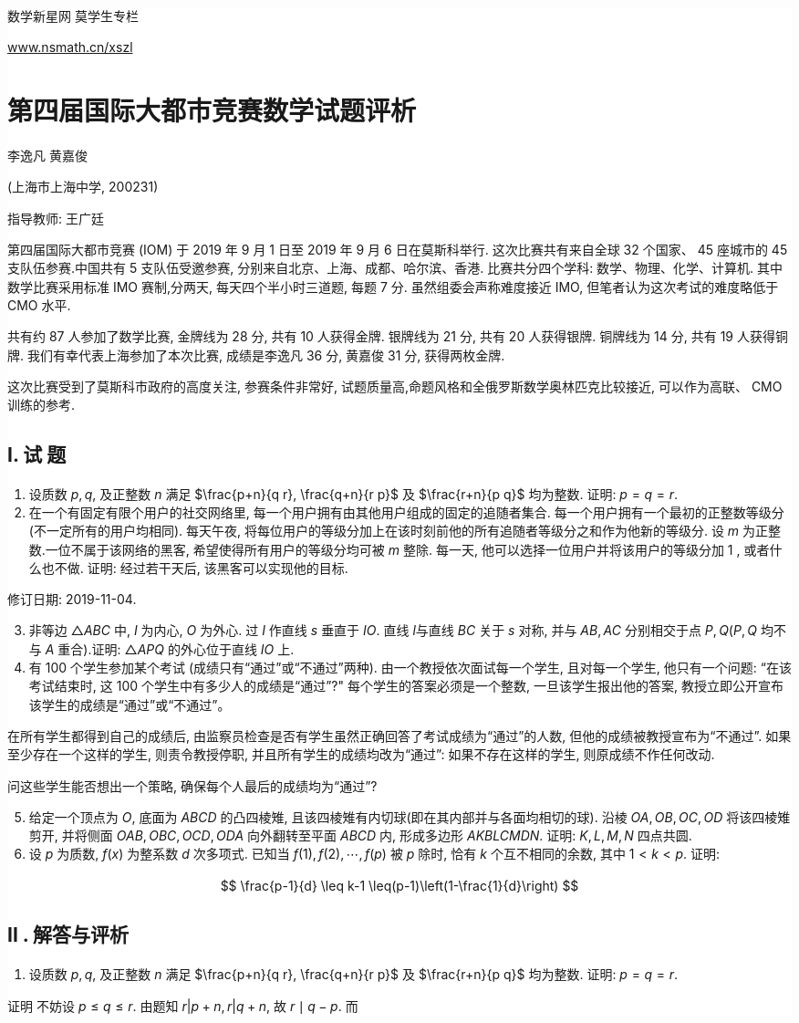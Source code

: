 数学新星网 莫学生专栏

www.nsmath.cn/xszl

# 第四届国际大都市竞赛数学试题评析 

李逸凡 黄嘉俊

(上海市上海中学, 200231)

指导教师: 王广廷

第四届国际大都市竞赛 (IOM) 于 2019 年 9 月 1 日至 2019 年 9 月 6 日在莫斯科举行. 这次比赛共有来自全球 32 个国家、 45 座城市的 45 支队伍参赛.中国共有 5 支队伍受邀参赛, 分别来自北京、上海、成都、哈尔滨、香港. 比赛共分四个学科: 数学、物理、化学、计算机. 其中数学比赛采用标准 IMO 赛制,分两天, 每天四个半小时三道题, 每题 7 分. 虽然组委会声称难度接近 IMO, 但笔者认为这次考试的难度略低于 $\mathrm{CMO}$ 水平.

共有约 87 人参加了数学比赛, 金牌线为 28 分, 共有 10 人获得金牌. 银牌线为 21 分, 共有 20 人获得银牌. 铜牌线为 14 分, 共有 19 人获得铜牌. 我们有幸代表上海参加了本次比赛, 成绩是李逸凡 36 分, 黄嘉俊 31 分, 获得两枚金牌.

这次比赛受到了莫斯科市政府的高度关注, 参赛条件非常好, 试题质量高,命题风格和全俄罗斯数学奥林匹克比较接近, 可以作为高联、 $\mathrm{CMO}$ 训练的参考.

## I. 试 题

1. 设质数 $p, q$, 及正整数 $n$ 满足 $\frac{p+n}{q r}, \frac{q+n}{r p}$ 及 $\frac{r+n}{p q}$ 均为整数. 证明: $p=q=r$.
2. 在一个有固定有限个用户的社交网络里, 每一个用户拥有由其他用户组成的固定的追随者集合. 每一个用户拥有一个最初的正整数等级分(不一定所有的用户均相同). 每天午夜, 将每位用户的等级分加上在该时刻前他的所有追随者等级分之和作为他新的等级分. 设 $m$ 为正整数.一位不属于该网络的黑客, 希望使得所有用户的等级分均可被 $m$ 整除. 每一天, 他可以选择一位用户并将该用户的等级分加 1 , 或者什么也不做. 证明: 经过若干天后, 该黑客可以实现他的目标.

修订日期: 2019-11-04.

3. 非等边 $\triangle A B C$ 中, $I$ 为内心, $O$ 为外心. 过 $I$ 作直线 $s$ 垂直于 $I O$. 直线 $l$与直线 $B C$ 关于 $s$ 对称, 并与 $A B, A C$ 分别相交于点 $P, Q(P, Q$ 均不与 $A$ 重合).证明: $\triangle A P Q$ 的外心位于直线 $I O$ 上.
4. 有 100 个学生参加某个考试 (成绩只有“通过”或“不通过”两种). 由一个教授依次面试每一个学生, 且对每一个学生, 他只有一个问题: “在该考试结束时, 这 100 个学生中有多少人的成绩是“通过”?" 每个学生的答案必须是一个整数, 一旦该学生报出他的答案, 教授立即公开宣布该学生的成绩是“通过”或“不通过”。

在所有学生都得到自己的成绩后, 由监察员检查是否有学生虽然正确回答了考试成绩为“通过”的人数, 但他的成绩被教授宣布为“不通过”. 如果至少存在一个这样的学生, 则责令教授停职, 并且所有学生的成绩均改为“通过”: 如果不存在这样的学生, 则原成绩不作任何改动.

问这些学生能否想出一个策略, 确保每个人最后的成绩均为“通过”?

5. 给定一个顶点为 $O$, 底面为 $A B C D$ 的凸四棱雉, 且该四棱雉有内切球(即在其内部并与各面均相切的球). 沿棱 $O A, O B, O C, O D$ 将该四棱雉剪开, 并将侧面 $O A B, O B C, O C D, O D A$ 向外翻转至平面 $A B C D$ 内, 形成多边形 $A K B L C M D N$. 证明: $K, L, M, N$ 四点共圆.
6. 设 $p$ 为质数, $f(x)$ 为整系数 $d$ 次多项式. 已知当 $f(1), f(2), \cdots, f(p)$ 被 $p$ 除时, 恰有 $k$ 个互不相同的余数, 其中 $1<k<p$. 证明:

$$
\frac{p-1}{d} \leq k-1 \leq(p-1)\left(1-\frac{1}{d}\right)
$$

## II . 解答与评析

1. 设质数 $p, q$, 及正整数 $n$ 满足 $\frac{p+n}{q r}, \frac{q+n}{r p}$ 及 $\frac{r+n}{p q}$ 均为整数. 证明: $p=q=r$.

证明 不妨设 $p \leq q \leq r$. 由题知 $r|p+n, r| q+n$, 故 $r \mid q-p$. 而
